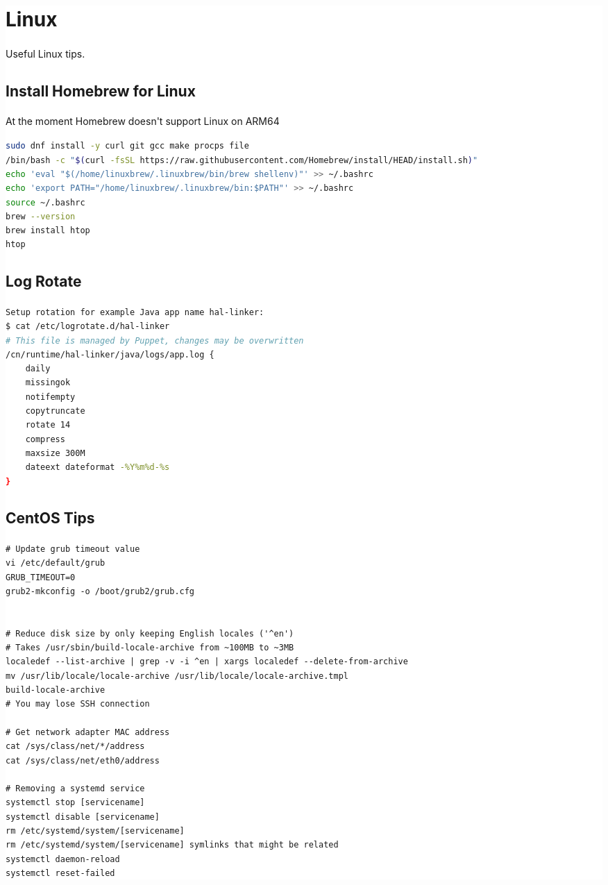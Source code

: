 # Linux
Useful Linux tips.

## Install Homebrew for Linux
At the moment Homebrew doesn't support Linux on ARM64

```bash
sudo dnf install -y curl git gcc make procps file
/bin/bash -c "$(curl -fsSL https://raw.githubusercontent.com/Homebrew/install/HEAD/install.sh)"
echo 'eval "$(/home/linuxbrew/.linuxbrew/bin/brew shellenv)"' >> ~/.bashrc
echo 'export PATH="/home/linuxbrew/.linuxbrew/bin:$PATH"' >> ~/.bashrc
source ~/.bashrc
brew --version
brew install htop
htop
```

## Log Rotate
```bash
Setup rotation for example Java app name hal-linker:
$ cat /etc/logrotate.d/hal-linker
# This file is managed by Puppet, changes may be overwritten
/cn/runtime/hal-linker/java/logs/app.log {
    daily
    missingok
    notifempty
    copytruncate
    rotate 14
    compress
    maxsize 300M
    dateext dateformat -%Y%m%d-%s
}
```


## CentOS Tips
```
# Update grub timeout value
vi /etc/default/grub
GRUB_TIMEOUT=0
grub2-mkconfig -o /boot/grub2/grub.cfg


# Reduce disk size by only keeping English locales ('^en')
# Takes /usr/sbin/build-locale-archive from ~100MB to ~3MB
localedef --list-archive | grep -v -i ^en | xargs localedef --delete-from-archive
mv /usr/lib/locale/locale-archive /usr/lib/locale/locale-archive.tmpl
build-locale-archive
# You may lose SSH connection

# Get network adapter MAC address
cat /sys/class/net/*/address
cat /sys/class/net/eth0/address

# Removing a systemd service
systemctl stop [servicename]
systemctl disable [servicename]
rm /etc/systemd/system/[servicename]
rm /etc/systemd/system/[servicename] symlinks that might be related
systemctl daemon-reload
systemctl reset-failed
```
